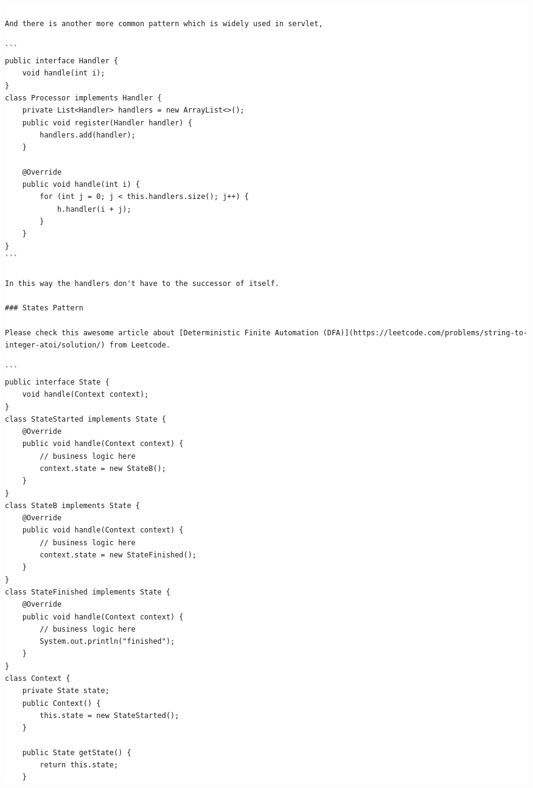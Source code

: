 ````markup

And there is another more common pattern which is widely used in servlet, 

```
public interface Handler {
    void handle(int i);
}
class Processor implements Handler {
    private List<Handler> handlers = new ArrayList<>();
    public void register(Handler handler) {
        handlers.add(handler);
    }

    @Override
    public void handle(int i) {
        for (int j = 0; j < this.handlers.size(); j++) {
            h.handler(i + j);
        }
    }
}
```

In this way the handlers don't have to the successor of itself.

### States Pattern

Please check this awesome article about [Deterministic Finite Automation (DFA)](https://leetcode.com/problems/string-to-integer-atoi/solution/) from Leetcode.

```
public interface State {
    void handle(Context context);
}
class StateStarted implements State {
    @Override
    public void handle(Context context) {
        // business logic here
        context.state = new StateB();
    }
}
class StateB implements State {
    @Override
    public void handle(Context context) {
        // business logic here
        context.state = new StateFinished();
    }
}
class StateFinished implements State {
    @Override
    public void handle(Context context) {
        // business logic here
        System.out.println("finished");
    }
}
class Context {
    private State state; 
    public Context() {
        this.state = new StateStarted();
    }

    public State getState() {
        return this.state;
    }
````